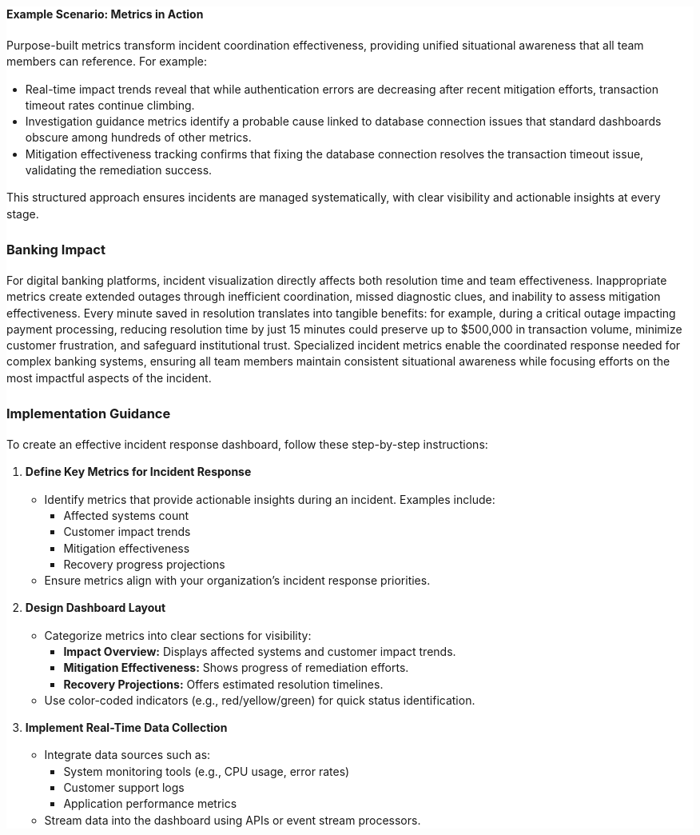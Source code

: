 #### Example Scenario: Metrics in Action

Purpose-built metrics transform incident coordination effectiveness, providing unified situational awareness that all team members can reference. For example:

- Real-time impact trends reveal that while authentication errors are decreasing after recent mitigation efforts, transaction timeout rates continue climbing.
- Investigation guidance metrics identify a probable cause linked to database connection issues that standard dashboards obscure among hundreds of other metrics.
- Mitigation effectiveness tracking confirms that fixing the database connection resolves the transaction timeout issue, validating the remediation success.

This structured approach ensures incidents are managed systematically, with clear visibility and actionable insights at every stage.

### Banking Impact

For digital banking platforms, incident visualization directly affects both resolution time and team effectiveness. Inappropriate metrics create extended outages through inefficient coordination, missed diagnostic clues, and inability to assess mitigation effectiveness. Every minute saved in resolution translates into tangible benefits: for example, during a critical outage impacting payment processing, reducing resolution time by just 15 minutes could preserve up to $500,000 in transaction volume, minimize customer frustration, and safeguard institutional trust. Specialized incident metrics enable the coordinated response needed for complex banking systems, ensuring all team members maintain consistent situational awareness while focusing efforts on the most impactful aspects of the incident.

### Implementation Guidance

To create an effective incident response dashboard, follow these step-by-step instructions:

1. **Define Key Metrics for Incident Response**

   - Identify metrics that provide actionable insights during an incident. Examples include:
     - Affected systems count
     - Customer impact trends
     - Mitigation effectiveness
     - Recovery progress projections
   - Ensure metrics align with your organization’s incident response priorities.

2. **Design Dashboard Layout**

   - Categorize metrics into clear sections for visibility:
     - **Impact Overview:** Displays affected systems and customer impact trends.
     - **Mitigation Effectiveness:** Shows progress of remediation efforts.
     - **Recovery Projections:** Offers estimated resolution timelines.
   - Use color-coded indicators (e.g., red/yellow/green) for quick status identification.

3. **Implement Real-Time Data Collection**

   - Integrate data sources such as:
     - System monitoring tools (e.g., CPU usage, error rates)
     - Customer support logs
     - Application performance metrics
   - Stream data into the dashboard using APIs or event stream processors.
